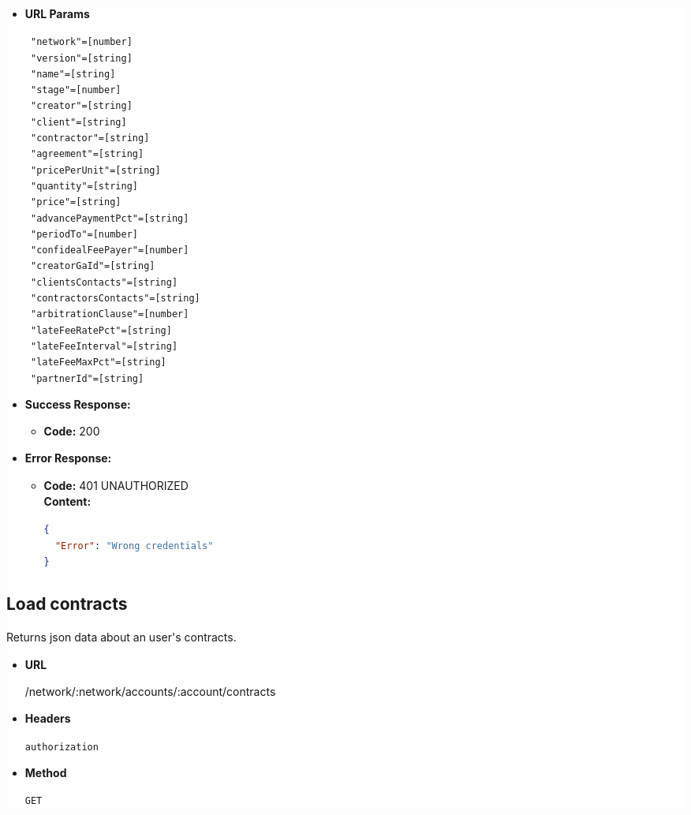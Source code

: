 * **URL Params**

   ```
    "network"=[number]
    "version"=[string]
    "name"=[string]
    "stage"=[number]
    "creator"=[string]
    "client"=[string]
    "contractor"=[string]
    "agreement"=[string]
    "pricePerUnit"=[string]
    "quantity"=[string]
    "price"=[string]
    "advancePaymentPct"=[string]
    "periodTo"=[number]
    "confidealFeePayer"=[number]
    "creatorGaId"=[string]
    "clientsContacts"=[string]
    "contractorsContacts"=[string]
    "arbitrationClause"=[number]
    "lateFeeRatePct"=[string]
    "lateFeeInterval"=[string]
    "lateFeeMaxPct"=[string]
    "partnerId"=[string]
   ```

* **Success Response:**

  * **Code:** 200  

* **Error Response:**

  * **Code:** 401 UNAUTHORIZED  
    **Content:**  
    ```json
    {
      "Error": "Wrong credentials"
    }
    ```

## Load contracts

Returns json data about an user's contracts.

* **URL**

  /network/:network/accounts/:account/contracts

* **Headers**
  
  `authorization`
  
* **Method**

  `GET`
  